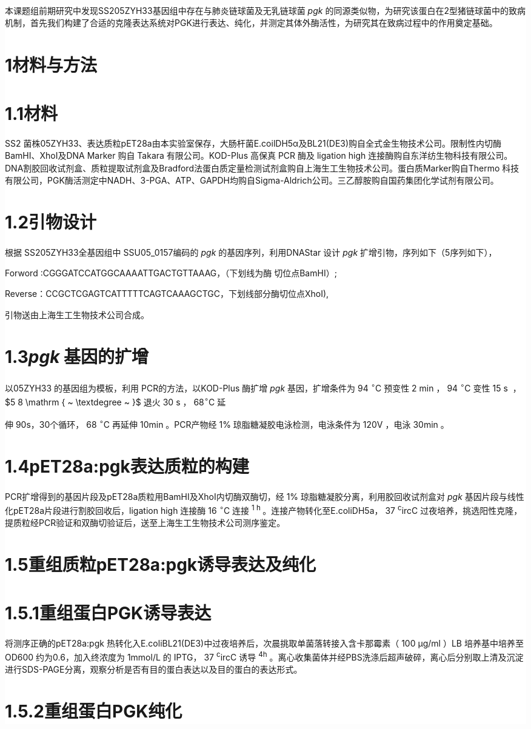 本课题组前期研究中发现SS205ZYH33基因组中存在与肺炎链球菌及无乳链球菌 $p g k$ 的同源类似物，为研究该蛋白在2型猪链球菌中的致病机制，首先我们构建了合适的克隆表达系统对PGK进行表达、纯化，并测定其体外酶活性，为研究其在致病过程中的作用奠定基础。

# 1材料与方法

# 1.1材料

SS2 菌株05ZYH33、表达质粒pET28a由本实验室保存，大肠杆菌E.coilDH5α及BL21(DE3)购自全式金生物技术公司。限制性内切酶BamHI、XhoI及DNA Marker 购自 Takara 有限公司。KOD-Plus 高保真 PCR 酶及 ligation high 连接酶购自东洋纺生物科技有限公司。DNA割胶回收试剂盒、质粒提取试剂盒及Bradford法蛋白质定量检测试剂盒购自上海生工生物技术公司。蛋白质Marker购自Thermo 科技有限公司，PGK酶活测定中NADH、3-PGA、ATP、GAPDH均购自Sigma-Aldrich公司。三乙醇胺购自国药集团化学试剂有限公司。

# 1.2引物设计

根据 SS205ZYH33全基因组中 SSU05_0157编码的 $p g k$ 的基因序列，利用DNAStar 设计 $p g k$ 扩增引物，序列如下（5序列如下），

Forword :CGGGATCCATGGCAAAATTGACTGTTAAAG，（下划线为酶 切位点BamHI）;

Reverse：CCGCTCGAGTCATTTTTCAGTCAAAGCTGC，下划线部分酶切位点XhoI),

引物送由上海生工生物技术公司合成。

# $1 . 3 p g k$ 基因的扩增

以05ZYH33 的基因组为模板，利用 PCR的方法，以KOD-Plus 酶扩增 $p g k$ 基因，扩增条件为 $9 4 ~ \mathrm { ^ { \circ } C }$ 预变性 $2 ~ \mathrm { m i n }$ ， $9 4 ~ \mathrm { ^ { \circ } C }$ 变性 $1 5 \mathrm { ~ s ~ }$ ， $5 8 \mathrm { ~ \textdegree ~ }$ 退火 $3 0 ~ \mathrm { s }$ ， $6 8 ^ { \circ } \mathrm { C }$ 延

伸 90s，30个循环， $6 8 \ \mathrm { { ^ \circ C } }$ 再延伸 $1 0 \mathrm { m i n }$ 。PCR产物经 $1 \%$ 琼脂糖凝胶电泳检测，电泳条件为 $1 2 0 { \mathrm { V } }$ ，电泳 $3 0 \mathrm { m i n }$ 。

# 1.4pET28a:pgk表达质粒的构建

PCR扩增得到的基因片段及pET28a质粒用BamHI及XhoI内切酶双酶切，经 $1 \%$ 琼脂糖凝胶分离，利用胶回收试剂盒对 $p g k$ 基因片段与线性化pET28a片段进行割胶回收后，ligation high 连接酶 $1 6 ~ \mathrm { ^ { \circ } C }$ 连接 $^ { \textrm { 1 h } }$ 。连接产物转化至E.coliDH5a， $3 7 \ \mathrm { { ^ circ C } }$ 过夜培养，挑选阳性克隆，提质粒经PCR验证和双酶切验证后，送至上海生工生物技术公司测序鉴定。

# 1.5重组质粒pET28a:pgk诱导表达及纯化

# 1.5.1重组蛋白PGK诱导表达

将测序正确的pET28a:pgk 热转化入E.coliBL21(DE3)中过夜培养后，次晨挑取单菌落转接入含卡那霉素（ $1 0 0 ~ \mathrm { \mu g / m l }$ ）LB 培养基中培养至OD600 约为0.6，加入终浓度为 $1 \mathrm { m m o l / L }$ 的 IPTG， $3 7 \ \mathrm { { ^ circ C } }$ 诱导 $^ { 4 \mathrm { h } }$ 。离心收集菌体并经PBS洗涤后超声破碎，离心后分别取上清及沉淀进行SDS-PAGE分离，观察分析是否有目的蛋白表达以及目的蛋白的表达形式。

# 1.5.2重组蛋白PGK纯化
